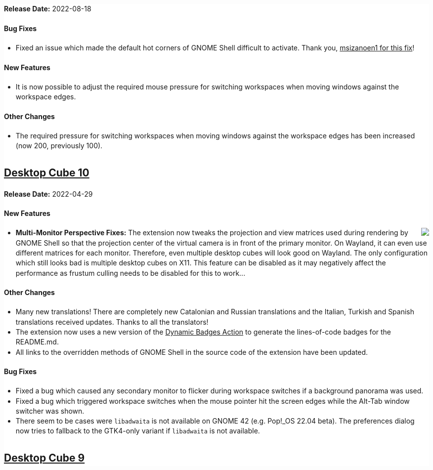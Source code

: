 **Release Date:** 2022-08-18

#### Bug Fixes

- Fixed an issue which made the default hot corners of GNOME Shell difficult to activate. Thank you, [msizanoen1 for this fix](https://github.com/Schneegans/Desktop-Cube/pull/75)!

#### New Features

- It is now possible to adjust the required mouse pressure for switching workspaces when moving windows against the workspace edges.

#### Other Changes

- The required pressure for switching workspaces when moving windows against the workspace edges has been increased (now 200, previously 100).

## [Desktop Cube 10](https://github.com/schneegans/Desktop-Cube/releases/tag/v10)

**Release Date:** 2022-04-29

#### New Features

<a href="https://youtu.be/dpYyn1BXGjU"><img align="right" src ="pics/cube10.jpg" /></a>

- **Multi-Monitor Perspective Fixes:** The extension now tweaks the projection and view matrices used during rendering by GNOME Shell so that the projection center of the virtual camera is in front of the primary monitor. On Wayland, it can even use different matrices for each monitor. Therefore, even multiple desktop cubes will look good on Wayland. The only configuration which still looks bad is multiple desktop cubes on X11. This feature can be disabled as it may negatively affect the performance as frustum culling needs to be disabled for this to work...

#### Other Changes

- Many new translations! There are completely new Catalonian and Russian translations and the Italian, Turkish and Spanish translations received updates. Thanks to all the translators!
- The extension now uses a new version of the [Dynamic Badges Action](https://github.com/Schneegans/dynamic-badges-action) to generate the lines-of-code badges for the README.md.
- All links to the overridden methods of GNOME Shell in the source code of the extension have been updated.

#### Bug Fixes

- Fixed a bug which caused any secondary monitor to flicker during workspace switches if a background panorama was used.
- Fixed a bug which triggered workspace switches when the mouse pointer hit the screen edges while the Alt-Tab window switcher was shown.
- There seem to be cases were `libadwaita` is not available on GNOME 42 (e.g. Pop!\_OS 22.04 beta). The preferences dialog now tries to fallback to the GTK4-only variant if `libadwaita` is not available.

## [Desktop Cube 9](https://github.com/schneegans/Desktop-Cube/releases/tag/v9)
